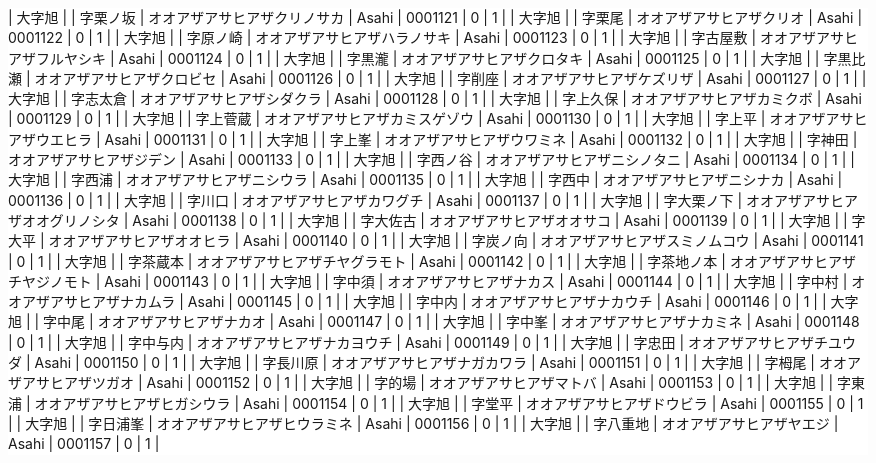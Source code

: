 | 大字旭 |  | 字栗ノ坂 | オオアザアサヒアザクリノサカ | Asahi | 0001121 | 0 | 1 |
| 大字旭 |  | 字栗尾 | オオアザアサヒアザクリオ | Asahi | 0001122 | 0 | 1 |
| 大字旭 |  | 字原ノ崎 | オオアザアサヒアザハラノサキ | Asahi | 0001123 | 0 | 1 |
| 大字旭 |  | 字古屋敷 | オオアザアサヒアザフルヤシキ | Asahi | 0001124 | 0 | 1 |
| 大字旭 |  | 字黒瀧 | オオアザアサヒアザクロタキ | Asahi | 0001125 | 0 | 1 |
| 大字旭 |  | 字黒比瀬 | オオアザアサヒアザクロビセ | Asahi | 0001126 | 0 | 1 |
| 大字旭 |  | 字削座 | オオアザアサヒアザケズリザ | Asahi | 0001127 | 0 | 1 |
| 大字旭 |  | 字志太倉 | オオアザアサヒアザシダクラ | Asahi | 0001128 | 0 | 1 |
| 大字旭 |  | 字上久保 | オオアザアサヒアザカミクボ | Asahi | 0001129 | 0 | 1 |
| 大字旭 |  | 字上菅蔵 | オオアザアサヒアザカミスゲゾウ | Asahi | 0001130 | 0 | 1 |
| 大字旭 |  | 字上平 | オオアザアサヒアザウエヒラ | Asahi | 0001131 | 0 | 1 |
| 大字旭 |  | 字上峯 | オオアザアサヒアザウワミネ | Asahi | 0001132 | 0 | 1 |
| 大字旭 |  | 字神田 | オオアザアサヒアザジデン | Asahi | 0001133 | 0 | 1 |
| 大字旭 |  | 字西ノ谷 | オオアザアサヒアザニシノタニ | Asahi | 0001134 | 0 | 1 |
| 大字旭 |  | 字西浦 | オオアザアサヒアザニシウラ | Asahi | 0001135 | 0 | 1 |
| 大字旭 |  | 字西中 | オオアザアサヒアザニシナカ | Asahi | 0001136 | 0 | 1 |
| 大字旭 |  | 字川口 | オオアザアサヒアザカワグチ | Asahi | 0001137 | 0 | 1 |
| 大字旭 |  | 字大栗ノ下 | オオアザアサヒアザオオグリノシタ | Asahi | 0001138 | 0 | 1 |
| 大字旭 |  | 字大佐古 | オオアザアサヒアザオオサコ | Asahi | 0001139 | 0 | 1 |
| 大字旭 |  | 字大平 | オオアザアサヒアザオオヒラ | Asahi | 0001140 | 0 | 1 |
| 大字旭 |  | 字炭ノ向 | オオアザアサヒアザスミノムコウ | Asahi | 0001141 | 0 | 1 |
| 大字旭 |  | 字茶蔵本 | オオアザアサヒアザチヤグラモト | Asahi | 0001142 | 0 | 1 |
| 大字旭 |  | 字茶地ノ本 | オオアザアサヒアザチヤジノモト | Asahi | 0001143 | 0 | 1 |
| 大字旭 |  | 字中須 | オオアザアサヒアザナカス | Asahi | 0001144 | 0 | 1 |
| 大字旭 |  | 字中村 | オオアザアサヒアザナカムラ | Asahi | 0001145 | 0 | 1 |
| 大字旭 |  | 字中内 | オオアザアサヒアザナカウチ | Asahi | 0001146 | 0 | 1 |
| 大字旭 |  | 字中尾 | オオアザアサヒアザナカオ | Asahi | 0001147 | 0 | 1 |
| 大字旭 |  | 字中峯 | オオアザアサヒアザナカミネ | Asahi | 0001148 | 0 | 1 |
| 大字旭 |  | 字中与内 | オオアザアサヒアザナカヨウチ | Asahi | 0001149 | 0 | 1 |
| 大字旭 |  | 字忠田 | オオアザアサヒアザチユウダ | Asahi | 0001150 | 0 | 1 |
| 大字旭 |  | 字長川原 | オオアザアサヒアザナガカワラ | Asahi | 0001151 | 0 | 1 |
| 大字旭 |  | 字栂尾 | オオアザアサヒアザツガオ | Asahi | 0001152 | 0 | 1 |
| 大字旭 |  | 字的場 | オオアザアサヒアザマトバ | Asahi | 0001153 | 0 | 1 |
| 大字旭 |  | 字東浦 | オオアザアサヒアザヒガシウラ | Asahi | 0001154 | 0 | 1 |
| 大字旭 |  | 字堂平 | オオアザアサヒアザドウビラ | Asahi | 0001155 | 0 | 1 |
| 大字旭 |  | 字日浦峯 | オオアザアサヒアザヒウラミネ | Asahi | 0001156 | 0 | 1 |
| 大字旭 |  | 字八重地 | オオアザアサヒアザヤエジ | Asahi | 0001157 | 0 | 1 |